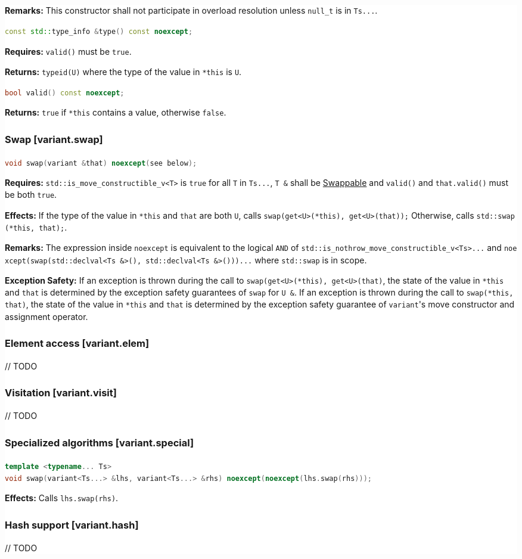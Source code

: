 __Remarks:__ This constructor shall not participate in overload resolution unless `null_t` is in
             `Ts...`.

```cpp
const std::type_info &type() const noexcept;
```

__Requires:__ `valid()` must be `true`.

__Returns:__ `typeid(U)` where the type of the value in `*this` is `U`.

```cpp
bool valid() const noexcept;
```

__Returns:__ `true` if `*this` contains a value, otherwise `false`.

### Swap                                                                              [variant.swap]

```cpp
void swap(variant &that) noexcept(see below);
```

__Requires:__ `std::is_move_constructible_v<T>` is `true` for all `T` in `Ts...`, `T &` shall be
              [Swappable] and `valid()` and `that.valid()` must be both `true`.

[Swappable]: http://en.cppreference.com/w/cpp/concept/Swappable

__Effects:__ If the type of the value in `*this` and `that` are both `U`, calls
             `swap(get<U>(*this), get<U>(that));` Otherwise, calls `std::swap(*this, that);`.

__Remarks:__ The expression inside `noexcept` is equivalent to the logical `AND` of
             `std::is_nothrow_move_constructible_v<Ts>...` and
             `noexcept(swap(std::declval<Ts &>(), std::declval<Ts &>()))...` where `std::swap` is
             in scope.

__Exception Safety:__ If an exception is thrown during the call to
                      `swap(get<U>(*this), get<U>(that)`, the state of the value in `*this` and
                      `that` is determined by the exception safety guarantees of `swap` for `U &`.
                      If an exception is thrown during the call to `swap(*this, that)`, the state of
                      the value in `*this` and `that` is determined by the exception safety
                      guarantee of `variant`'s move constructor and assignment operator.

### Element access                                                                    [variant.elem]

// TODO

### Visitation                                                                       [variant.visit]

// TODO

### Specialized algorithms                                                         [variant.special]

```cpp
template <typename... Ts>
void swap(variant<Ts...> &lhs, variant<Ts...> &rhs) noexcept(noexcept(lhs.swap(rhs)));
```

__Effects:__ Calls `lhs.swap(rhs)`.

### Hash support                                                                      [variant.hash]

// TODO
